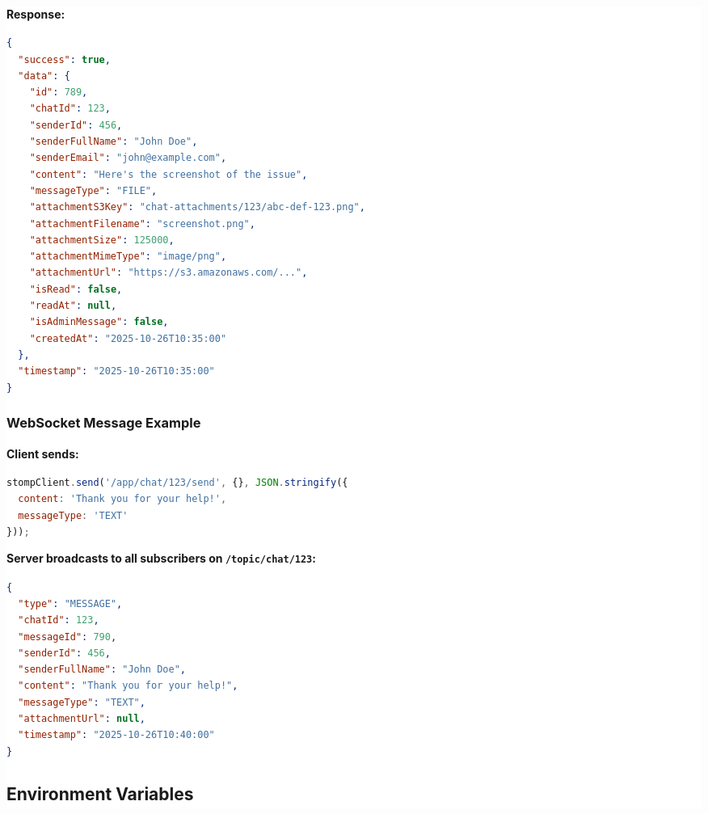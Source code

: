 **Response:**
```json
{
  "success": true,
  "data": {
    "id": 789,
    "chatId": 123,
    "senderId": 456,
    "senderFullName": "John Doe",
    "senderEmail": "john@example.com",
    "content": "Here's the screenshot of the issue",
    "messageType": "FILE",
    "attachmentS3Key": "chat-attachments/123/abc-def-123.png",
    "attachmentFilename": "screenshot.png",
    "attachmentSize": 125000,
    "attachmentMimeType": "image/png",
    "attachmentUrl": "https://s3.amazonaws.com/...",
    "isRead": false,
    "readAt": null,
    "isAdminMessage": false,
    "createdAt": "2025-10-26T10:35:00"
  },
  "timestamp": "2025-10-26T10:35:00"
}
```

### WebSocket Message Example

**Client sends:**
```javascript
stompClient.send('/app/chat/123/send', {}, JSON.stringify({
  content: 'Thank you for your help!',
  messageType: 'TEXT'
}));
```

**Server broadcasts to all subscribers on `/topic/chat/123`:**
```json
{
  "type": "MESSAGE",
  "chatId": 123,
  "messageId": 790,
  "senderId": 456,
  "senderFullName": "John Doe",
  "content": "Thank you for your help!",
  "messageType": "TEXT",
  "attachmentUrl": null,
  "timestamp": "2025-10-26T10:40:00"
}
```

## Environment Variables
